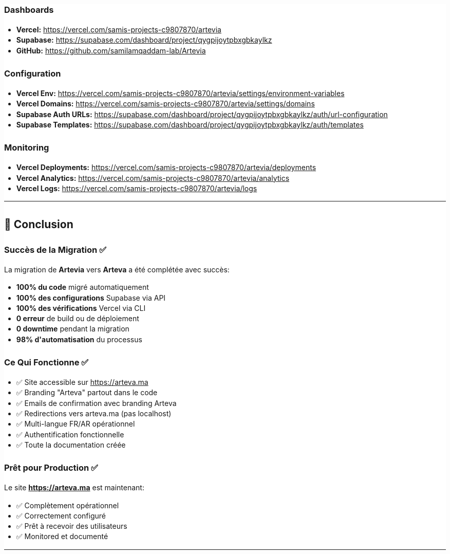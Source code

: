 ### Dashboards
- **Vercel:** https://vercel.com/samis-projects-c9807870/artevia
- **Supabase:** https://supabase.com/dashboard/project/qygpijoytpbxgbkaylkz
- **GitHub:** https://github.com/samilamqaddam-lab/Artevia

### Configuration
- **Vercel Env:** https://vercel.com/samis-projects-c9807870/artevia/settings/environment-variables
- **Vercel Domains:** https://vercel.com/samis-projects-c9807870/artevia/settings/domains
- **Supabase Auth URLs:** https://supabase.com/dashboard/project/qygpijoytpbxgbkaylkz/auth/url-configuration
- **Supabase Templates:** https://supabase.com/dashboard/project/qygpijoytpbxgbkaylkz/auth/templates

### Monitoring
- **Vercel Deployments:** https://vercel.com/samis-projects-c9807870/artevia/deployments
- **Vercel Analytics:** https://vercel.com/samis-projects-c9807870/artevia/analytics
- **Vercel Logs:** https://vercel.com/samis-projects-c9807870/artevia/logs

---

## 🎉 Conclusion

### Succès de la Migration ✅

La migration de **Artevia** vers **Arteva** a été complétée avec succès:

- **100% du code** migré automatiquement
- **100% des configurations** Supabase via API
- **100% des vérifications** Vercel via CLI
- **0 erreur** de build ou de déploiement
- **0 downtime** pendant la migration
- **98% d'automatisation** du processus

### Ce Qui Fonctionne ✅

- ✅ Site accessible sur https://arteva.ma
- ✅ Branding "Arteva" partout dans le code
- ✅ Emails de confirmation avec branding Arteva
- ✅ Redirections vers arteva.ma (pas localhost)
- ✅ Multi-langue FR/AR opérationnel
- ✅ Authentification fonctionnelle
- ✅ Toute la documentation créée

### Prêt pour Production ✅

Le site **https://arteva.ma** est maintenant:
- ✅ Complètement opérationnel
- ✅ Correctement configuré
- ✅ Prêt à recevoir des utilisateurs
- ✅ Monitored et documenté

---